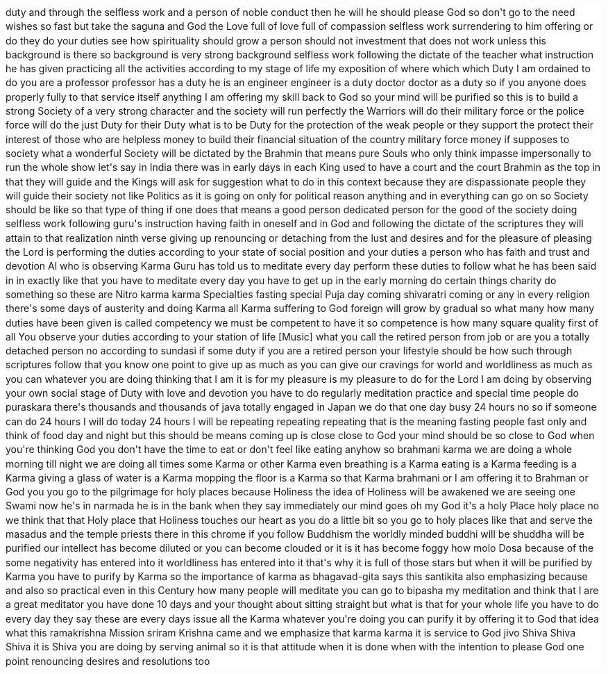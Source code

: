 duty and through the selfless work and a person of noble conduct then he will he should please God so don't go to the need wishes so fast but take the saguna and God the Love full of love full of compassion selfless work surrendering to him offering or do they do your duties see how spirituality should grow a person should not investment that does not work unless this background is there so background is very strong background selfless work following the dictate of the teacher what instruction he has given practicing all the activities according to my stage of life my exposition of where which which Duty I am ordained to do you are a professor professor has a duty he is an engineer engineer is a duty doctor doctor as a duty so if you anyone does properly fully to that service itself anything I am offering my skill back to God so your mind will be purified so this is to build a strong Society of a very strong character and the society will run perfectly the Warriors will do their military force or the police force will do the just Duty for their Duty what is to be Duty for the protection of the weak people or they support the protect their interest of those who are helpless money to build their financial situation of the country military force money if supposes to society what a wonderful Society will be dictated by the Brahmin that means pure Souls who only think impasse impersonally to run the whole show let's say in India there was in early days in each King used to have a court and the court Brahmin as the top in that they will guide and the Kings will ask for suggestion what to do in this context because they are dispassionate people they will guide their society not like Politics as it is going on only for political reason anything and in everything can go on so Society should be like so that type of thing if one does that means a good person dedicated person for the good of the society doing selfless work following guru's instruction having faith in oneself and in God and following the dictate of the scriptures they will attain to that realization ninth verse giving up renouncing or detaching from the lust and desires and for the pleasure of pleasing the Lord is performing the duties according to your state of social position and your duties a person who has faith and trust and devotion Al who is observing Karma Guru has told us to meditate every day perform these duties to follow what he has been said in in exactly like that you have to meditate every day you have to get up in the early morning do certain things charity do something so these are Nitro karma karma Specialties fasting special Puja day coming shivaratri coming or any in every religion there's some days of austerity and doing Karma all Karma suffering to God foreign will grow by gradual so what many how many duties have been given is called competency we must be competent to have it so competence is how many square quality first of all You observe your duties according to your station of life [Music] what you call the retired person from job or are you a totally detached person no according to sundasi if some duty if you are a retired person your lifestyle should be how such through scriptures follow that you know one point to give up as much as you can give our cravings for world and worldliness as much as you can whatever you are doing thinking that I am it is for my pleasure is my pleasure to do for the Lord I am doing by observing your own social stage of Duty with love and devotion you have to do regularly meditation practice and special time people do puraskara there's thousands and thousands of java totally engaged in Japan we do that one day busy 24 hours no so if someone can do 24 hours I will do today 24 hours I will be repeating repeating repeating that is the meaning fasting people fast only and think of food day and night but this should be means coming up is close close to God your mind should be so close to God when you're thinking God you don't have the time to eat or don't feel like eating anyhow so brahmani karma we are doing a whole morning till night we are doing all times some Karma or other Karma even breathing is a Karma eating is a Karma feeding is a Karma giving a glass of water is a Karma mopping the floor is a Karma so that Karma brahmani or I am offering it to Brahman or God you you go to the pilgrimage for holy places because Holiness the idea of Holiness will be awakened we are seeing one Swami now he's in narmada he is in the bank when they say immediately our mind goes oh my God it's a holy Place holy place no we think that that Holy place that Holiness touches our heart as you do a little bit so you go to holy places like that and serve the masadus and the temple priests there in this chrome if you follow Buddhism the worldly minded buddhi will be shuddha will be purified our intellect has become diluted or you can become clouded or it is it has become foggy how molo Dosa because of the some negativity has entered into it worldliness has entered into it that's why it is full of those stars but when it will be purified by Karma you have to purify by Karma so the importance of karma as bhagavad-gita says this santikita also emphasizing because and also so practical even in this Century how many people will meditate you can go to bipasha my meditation and think that I are a great meditator you have done 10 days and your thought about sitting straight but what is that for your whole life you have to do every day they say these are every days issue all the Karma whatever you're doing you can purify it by offering it to God that idea what this ramakrishna Mission sriram Krishna came and we emphasize that karma karma it is service to God jivo Shiva Shiva Shiva it is Shiva you are doing by serving animal so it is that attitude when it is done when with the intention to please God one point renouncing desires and resolutions too
